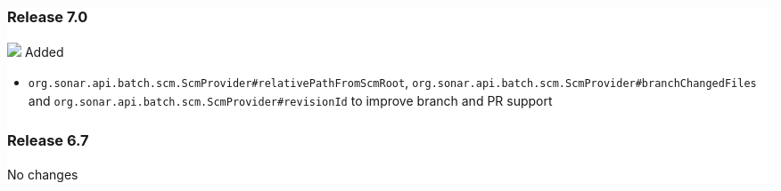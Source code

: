 ### Release 7.0
![](/images/check.svg) Added
* `org.sonar.api.batch.scm.ScmProvider#relativePathFromScmRoot`, `org.sonar.api.batch.scm.ScmProvider#branchChangedFiles` and `org.sonar.api.batch.scm.ScmProvider#revisionId` to improve branch and PR support

### Release 6.7
No changes

